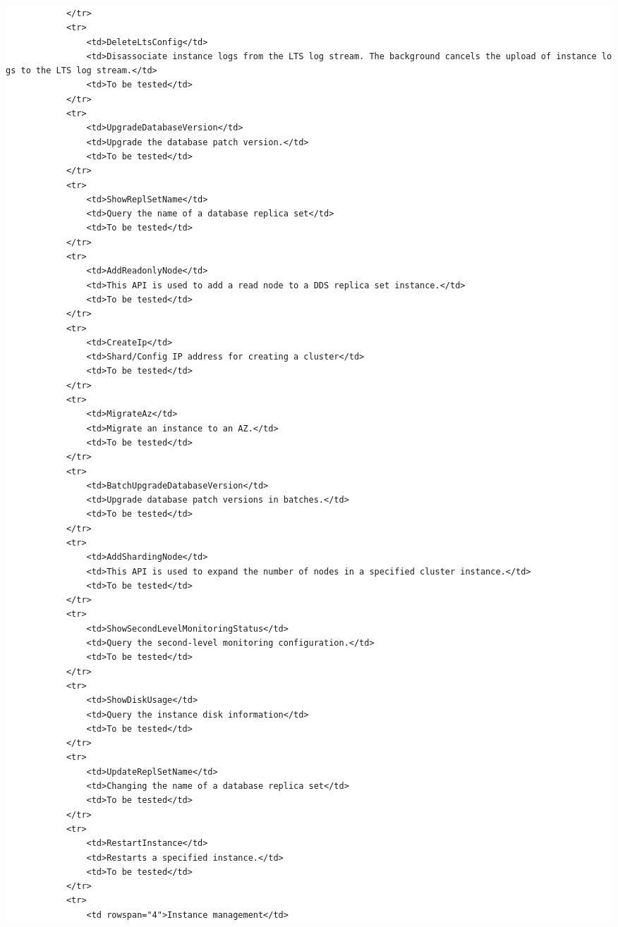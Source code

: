                 </tr>
                <tr>
                    <td>DeleteLtsConfig</td>
                    <td>Disassociate instance logs from the LTS log stream. The background cancels the upload of instance logs to the LTS log stream.</td>
                    <td>To be tested</td>
                </tr>
                <tr>
                    <td>UpgradeDatabaseVersion</td>
                    <td>Upgrade the database patch version.</td>
                    <td>To be tested</td>
                </tr>
                <tr>
                    <td>ShowReplSetName</td>
                    <td>Query the name of a database replica set</td>
                    <td>To be tested</td>
                </tr>
                <tr>
                    <td>AddReadonlyNode</td>
                    <td>This API is used to add a read node to a DDS replica set instance.</td>
                    <td>To be tested</td>
                </tr>
                <tr>
                    <td>CreateIp</td>
                    <td>Shard/Config IP address for creating a cluster</td>
                    <td>To be tested</td>
                </tr>
                <tr>
                    <td>MigrateAz</td>
                    <td>Migrate an instance to an AZ.</td>
                    <td>To be tested</td>
                </tr>
                <tr>
                    <td>BatchUpgradeDatabaseVersion</td>
                    <td>Upgrade database patch versions in batches.</td>
                    <td>To be tested</td>
                </tr>
                <tr>
                    <td>AddShardingNode</td>
                    <td>This API is used to expand the number of nodes in a specified cluster instance.</td>
                    <td>To be tested</td>
                </tr>
                <tr>
                    <td>ShowSecondLevelMonitoringStatus</td>
                    <td>Query the second-level monitoring configuration.</td>
                    <td>To be tested</td>
                </tr>
                <tr>
                    <td>ShowDiskUsage</td>
                    <td>Query the instance disk information</td>
                    <td>To be tested</td>
                </tr>
                <tr>
                    <td>UpdateReplSetName</td>
                    <td>Changing the name of a database replica set</td>
                    <td>To be tested</td>
                </tr>
                <tr>
                    <td>RestartInstance</td>
                    <td>Restarts a specified instance.</td>
                    <td>To be tested</td>
                </tr>
                <tr>
                    <td rowspan="4">Instance management</td>